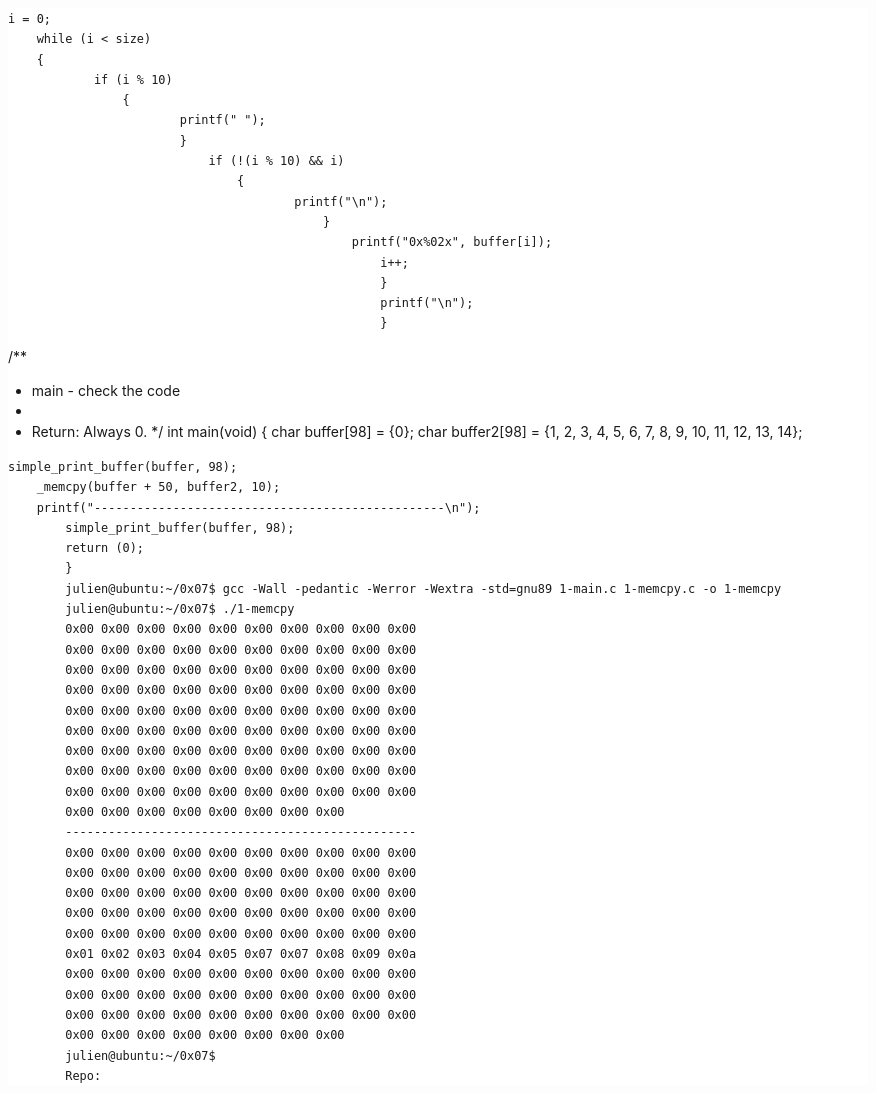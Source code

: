     i = 0;
        while (i < size)
	    {
	            if (i % 10)
		            {
			                printf(" ");
					        }
						        if (!(i % 10) && i)
							        {
								            printf("\n");
									            }
										            printf("0x%02x", buffer[i]);
											            i++;
												        }
													    printf("\n");
													    }

/**
 * main - check the code
  *
   * Return: Always 0.
    */
    int main(void)
    {
        char buffer[98] = {0};
	    char buffer2[98] = {1, 2, 3, 4, 5, 6, 7, 8, 9, 10, 11, 12, 13, 14};

    simple_print_buffer(buffer, 98);
        _memcpy(buffer + 50, buffer2, 10);
	    printf("-------------------------------------------------\n");
	        simple_print_buffer(buffer, 98);
		    return (0);
		    }
		    julien@ubuntu:~/0x07$ gcc -Wall -pedantic -Werror -Wextra -std=gnu89 1-main.c 1-memcpy.c -o 1-memcpy
		    julien@ubuntu:~/0x07$ ./1-memcpy
		    0x00 0x00 0x00 0x00 0x00 0x00 0x00 0x00 0x00 0x00
		    0x00 0x00 0x00 0x00 0x00 0x00 0x00 0x00 0x00 0x00
		    0x00 0x00 0x00 0x00 0x00 0x00 0x00 0x00 0x00 0x00
		    0x00 0x00 0x00 0x00 0x00 0x00 0x00 0x00 0x00 0x00
		    0x00 0x00 0x00 0x00 0x00 0x00 0x00 0x00 0x00 0x00
		    0x00 0x00 0x00 0x00 0x00 0x00 0x00 0x00 0x00 0x00
		    0x00 0x00 0x00 0x00 0x00 0x00 0x00 0x00 0x00 0x00
		    0x00 0x00 0x00 0x00 0x00 0x00 0x00 0x00 0x00 0x00
		    0x00 0x00 0x00 0x00 0x00 0x00 0x00 0x00 0x00 0x00
		    0x00 0x00 0x00 0x00 0x00 0x00 0x00 0x00
		    -------------------------------------------------
		    0x00 0x00 0x00 0x00 0x00 0x00 0x00 0x00 0x00 0x00
		    0x00 0x00 0x00 0x00 0x00 0x00 0x00 0x00 0x00 0x00
		    0x00 0x00 0x00 0x00 0x00 0x00 0x00 0x00 0x00 0x00
		    0x00 0x00 0x00 0x00 0x00 0x00 0x00 0x00 0x00 0x00
		    0x00 0x00 0x00 0x00 0x00 0x00 0x00 0x00 0x00 0x00
		    0x01 0x02 0x03 0x04 0x05 0x07 0x07 0x08 0x09 0x0a
		    0x00 0x00 0x00 0x00 0x00 0x00 0x00 0x00 0x00 0x00
		    0x00 0x00 0x00 0x00 0x00 0x00 0x00 0x00 0x00 0x00
		    0x00 0x00 0x00 0x00 0x00 0x00 0x00 0x00 0x00 0x00
		    0x00 0x00 0x00 0x00 0x00 0x00 0x00 0x00
		    julien@ubuntu:~/0x07$
		    Repo:
